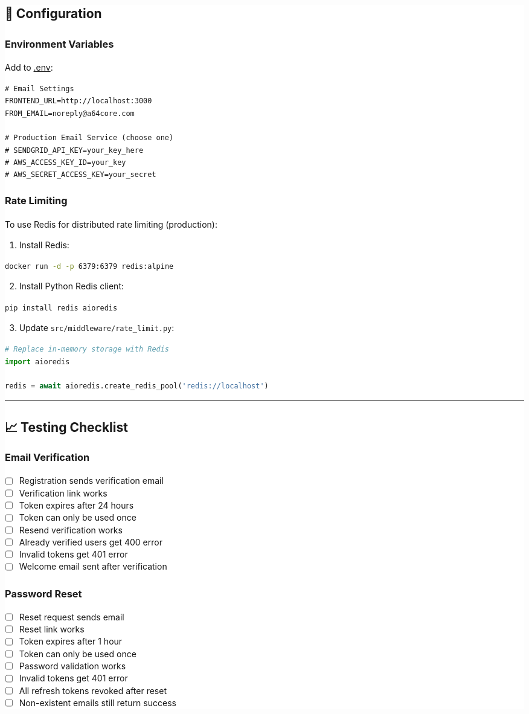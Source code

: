 ## 🔧 Configuration

### Environment Variables

Add to [.env](.env):
```env
# Email Settings
FRONTEND_URL=http://localhost:3000
FROM_EMAIL=noreply@a64core.com

# Production Email Service (choose one)
# SENDGRID_API_KEY=your_key_here
# AWS_ACCESS_KEY_ID=your_key
# AWS_SECRET_ACCESS_KEY=your_secret
```

### Rate Limiting

To use Redis for distributed rate limiting (production):

1. Install Redis:
```bash
docker run -d -p 6379:6379 redis:alpine
```

2. Install Python Redis client:
```bash
pip install redis aioredis
```

3. Update `src/middleware/rate_limit.py`:
```python
# Replace in-memory storage with Redis
import aioredis

redis = await aioredis.create_redis_pool('redis://localhost')
```

---

## 📈 Testing Checklist

### Email Verification
- [ ] Registration sends verification email
- [ ] Verification link works
- [ ] Token expires after 24 hours
- [ ] Token can only be used once
- [ ] Resend verification works
- [ ] Already verified users get 400 error
- [ ] Invalid tokens get 401 error
- [ ] Welcome email sent after verification

### Password Reset
- [ ] Reset request sends email
- [ ] Reset link works
- [ ] Token expires after 1 hour
- [ ] Token can only be used once
- [ ] Password validation works
- [ ] Invalid tokens get 401 error
- [ ] All refresh tokens revoked after reset
- [ ] Non-existent emails still return success
